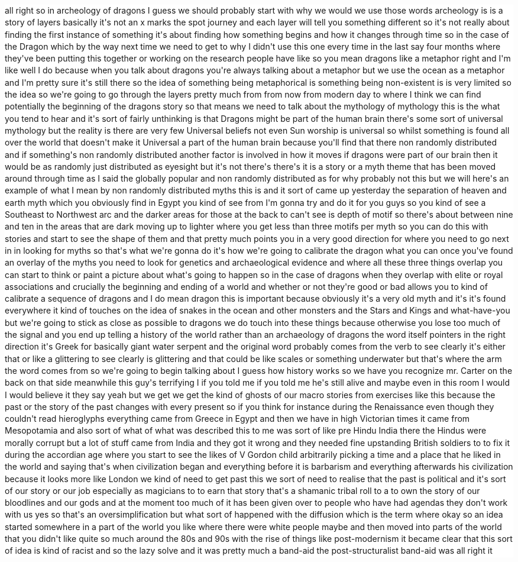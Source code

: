 all right so in archeology of dragons I guess we should probably start with why we would we use those words archeology is is a story of layers basically it's not an x marks the spot journey and each layer will tell you something different so it's not really about finding the first instance of something it's about finding how something begins and how it changes through time so in the case of the Dragon which by the way next time we need to get to why I didn't use this one every time in the last say four months where they've been putting this together or working on the research people have like so you mean dragons like a metaphor right and I'm like well I do because when you talk about dragons you're always talking about a metaphor but we use the ocean as a metaphor and I'm pretty sure it's still there so the idea of something being metaphorical is something being non-existent is is very limited so the idea so we're going to go through the layers pretty much from from now from modern day to where I think we can find potentially the beginning of the dragons story so that means we need to talk about the mythology of mythology this is the what you tend to hear and it's sort of fairly unthinking is that Dragons might be part of the human brain there's some sort of universal mythology but the reality is there are very few Universal beliefs not even Sun worship is universal so whilst something is found all over the world that doesn't make it Universal a part of the human brain because you'll find that there non randomly distributed and if something's non randomly distributed another factor is involved in how it moves if dragons were part of our brain then it would be as randomly just distributed as eyesight but it's not there's there's it is a story or a myth theme that has been moved around through time as I said the globally popular and non randomly distributed as for why probably not this but we will here's an example of what I mean by non randomly distributed myths this is and it sort of came up yesterday the separation of heaven and earth myth which you obviously find in Egypt you kind of see from I'm gonna try and do it for you guys so you kind of see a Southeast to Northwest arc and the darker areas for those at the back to can't see is depth of motif so there's about between nine and ten in the areas that are dark moving up to lighter where you get less than three motifs per myth so you can do this with stories and start to see the shape of them and that pretty much points you in a very good direction for where you need to go next in in looking for myths so that's what we're gonna do it's how we're going to calibrate the dragon what you can once you've found an overlay of the myths you need to look for genetics and archaeological evidence and where all these three things overlap you can start to think or paint a picture about what's going to happen so in the case of dragons when they overlap with elite or royal associations and crucially the beginning and ending of a world and whether or not they're good or bad allows you to kind of calibrate a sequence of dragons and I do mean dragon this is important because obviously it's a very old myth and it's it's found everywhere it kind of touches on the idea of snakes in the ocean and other monsters and the Stars and Kings and what-have-you but we're going to stick as close as possible to dragons we do touch into these things because otherwise you lose too much of the signal and you end up telling a history of the world rather than an archaeology of dragons the word itself pointers in the right direction it's Greek for basically giant water serpent and the original word probably comes from the verb to see clearly it's either that or like a glittering to see clearly is glittering and that could be like scales or something underwater but that's where the arm the word comes from so we're going to begin talking about I guess how history works so we have you recognize mr. Carter on the back on that side meanwhile this guy's terrifying I if you told me if you told me he's still alive and maybe even in this room I would I would believe it they say yeah but we get we get the kind of ghosts of our macro stories from exercises like this because the past or the story of the past changes with every present so if you think for instance during the Renaissance even though they couldn't read hieroglyphs everything came from Greece in Egypt and then we have in high Victorian times it came from Mesopotamia and also sort of what of what was described this to me was sort of like pre Hindu India there the Hindus were morally corrupt but a lot of stuff came from India and they got it wrong and they needed fine upstanding British soldiers to to fix it during the accordian age where you start to see the likes of V Gordon child arbitrarily picking a time and a place that he liked in the world and saying that's when civilization began and everything before it is barbarism and everything afterwards his civilization because it looks more like London we kind of need to get past this we sort of need to realise that the past is political and it's sort of our story or our job especially as magicians to to earn that story that's a shamanic tribal roll to a to own the story of our bloodlines and our gods and at the moment too much of it has been given over to people who have had agendas they don't work with us yes so that's an oversimplification but what sort of happened with the diffusion which is the term where okay so an idea started somewhere in a part of the world you like where there were white people maybe and then moved into parts of the world that you didn't like quite so much around the 80s and 90s with the rise of things like post-modernism it became clear that this sort of idea is kind of racist and so the lazy solve and it was pretty much a band-aid the post-structuralist band-aid was all right it